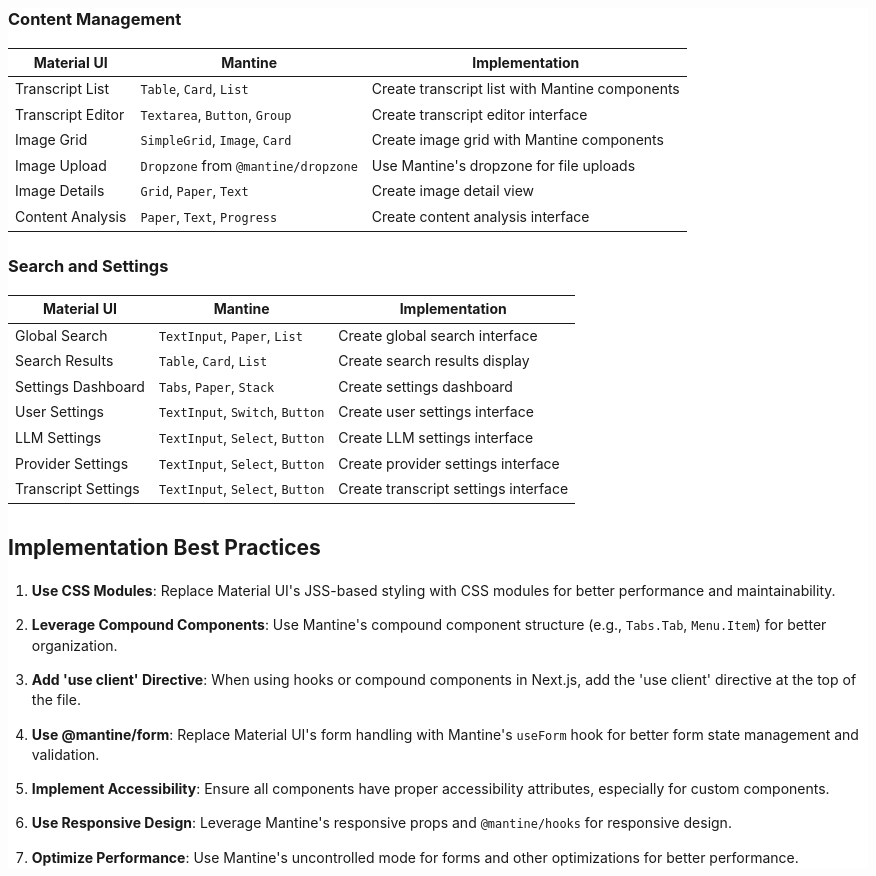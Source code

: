 ### Content Management

| Material UI | Mantine | Implementation |
|-------------|---------|----------------|
| Transcript List | `Table`, `Card`, `List` | Create transcript list with Mantine components |
| Transcript Editor | `Textarea`, `Button`, `Group` | Create transcript editor interface |
| Image Grid | `SimpleGrid`, `Image`, `Card` | Create image grid with Mantine components |
| Image Upload | `Dropzone` from `@mantine/dropzone` | Use Mantine's dropzone for file uploads |
| Image Details | `Grid`, `Paper`, `Text` | Create image detail view |
| Content Analysis | `Paper`, `Text`, `Progress` | Create content analysis interface |

### Search and Settings

| Material UI | Mantine | Implementation |
|-------------|---------|----------------|
| Global Search | `TextInput`, `Paper`, `List` | Create global search interface |
| Search Results | `Table`, `Card`, `List` | Create search results display |
| Settings Dashboard | `Tabs`, `Paper`, `Stack` | Create settings dashboard |
| User Settings | `TextInput`, `Switch`, `Button` | Create user settings interface |
| LLM Settings | `TextInput`, `Select`, `Button` | Create LLM settings interface |
| Provider Settings | `TextInput`, `Select`, `Button` | Create provider settings interface |
| Transcript Settings | `TextInput`, `Select`, `Button` | Create transcript settings interface |

## Implementation Best Practices

1. **Use CSS Modules**: Replace Material UI's JSS-based styling with CSS modules for better performance and maintainability.

2. **Leverage Compound Components**: Use Mantine's compound component structure (e.g., `Tabs.Tab`, `Menu.Item`) for better organization.

3. **Add 'use client' Directive**: When using hooks or compound components in Next.js, add the 'use client' directive at the top of the file.

4. **Use @mantine/form**: Replace Material UI's form handling with Mantine's `useForm` hook for better form state management and validation.

5. **Implement Accessibility**: Ensure all components have proper accessibility attributes, especially for custom components.

6. **Use Responsive Design**: Leverage Mantine's responsive props and `@mantine/hooks` for responsive design.

7. **Optimize Performance**: Use Mantine's uncontrolled mode for forms and other optimizations for better performance.
